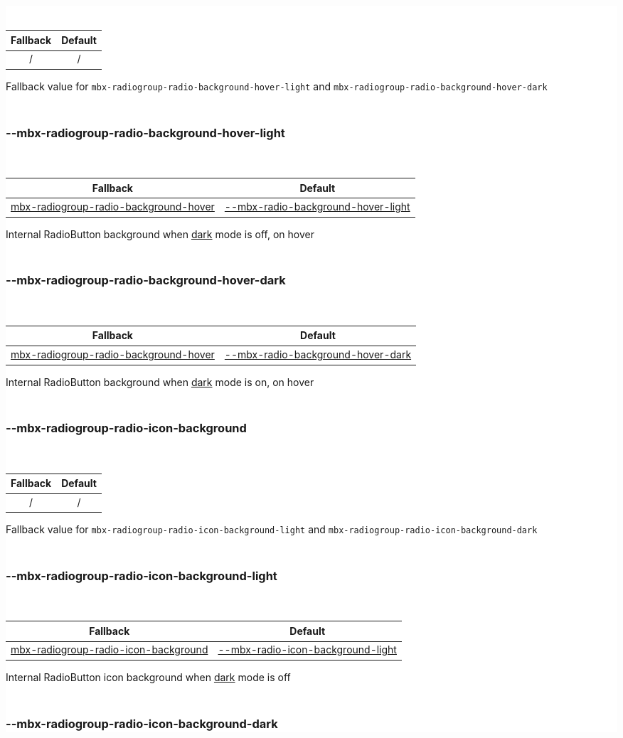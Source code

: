 <br>

| <div style='text-align:center;margin:auto;'>Fallback</div> | <div style='text-align:center;margin:auto;'>Default</div> |
| ---------------------------------------------------------- | --------------------------------------------------------- |
| <div style='text-align:center;margin:auto;'>/</div>        | <div style='text-align:center;margin:auto;'>/</div>       |

Fallback value for `mbx-radiogroup-radio-background-hover-light` and `mbx-radiogroup-radio-background-hover-dark`<br><br>

### --mbx-radiogroup-radio-background-hover-light

<br>

| <div style='text-align:center;margin:auto;'>Fallback</div>                                                                        | <div style='text-align:center;margin:auto;'>Default</div>                                                                                                      |
| --------------------------------------------------------------------------------------------------------------------------------- | -------------------------------------------------------------------------------------------------------------------------------------------------------------- |
| <div style='text-align:center;margin:auto;'>[mbx-radiogroup-radio-background-hover](#mbx-radiogroup-radio-background-hover)</div> | <div style='text-align:center;margin:auto;'>[--mbx-radio-background-hover-light](../../atoms/RadioButton/css-vars.md#--mbx-radio-background-hover-light)</div> |

Internal RadioButton background when [dark](../../global/props.md#dark) mode is off, on hover<br><br>

### --mbx-radiogroup-radio-background-hover-dark

<br>

| <div style='text-align:center;margin:auto;'>Fallback</div>                                                                        | <div style='text-align:center;margin:auto;'>Default</div>                                                                                                    |
| --------------------------------------------------------------------------------------------------------------------------------- | ------------------------------------------------------------------------------------------------------------------------------------------------------------ |
| <div style='text-align:center;margin:auto;'>[mbx-radiogroup-radio-background-hover](#mbx-radiogroup-radio-background-hover)</div> | <div style='text-align:center;margin:auto;'>[--mbx-radio-background-hover-dark](../../atoms/RadioButton/css-vars.md#--mbx-radio-background-hover-dark)</div> |

Internal RadioButton background when [dark](../../global/props.md#dark) mode is on, on hover<br><br>

### --mbx-radiogroup-radio-icon-background

<br>

| <div style='text-align:center;margin:auto;'>Fallback</div> | <div style='text-align:center;margin:auto;'>Default</div> |
| ---------------------------------------------------------- | --------------------------------------------------------- |
| <div style='text-align:center;margin:auto;'>/</div>        | <div style='text-align:center;margin:auto;'>/</div>       |

Fallback value for `mbx-radiogroup-radio-icon-background-light` and `mbx-radiogroup-radio-icon-background-dark`<br><br>

### --mbx-radiogroup-radio-icon-background-light

<br>

| <div style='text-align:center;margin:auto;'>Fallback</div>                                                                      | <div style='text-align:center;margin:auto;'>Default</div>                                                                                                    |
| ------------------------------------------------------------------------------------------------------------------------------- | ------------------------------------------------------------------------------------------------------------------------------------------------------------ |
| <div style='text-align:center;margin:auto;'>[mbx-radiogroup-radio-icon-background](#mbx-radiogroup-radio-icon-background)</div> | <div style='text-align:center;margin:auto;'>[--mbx-radio-icon-background-light](../../atoms/RadioButton/css-vars.md#--mbx-radio-icon-background-light)</div> |

Internal RadioButton icon background when [dark](../../global/props.md#dark) mode is off<br><br>

### --mbx-radiogroup-radio-icon-background-dark
